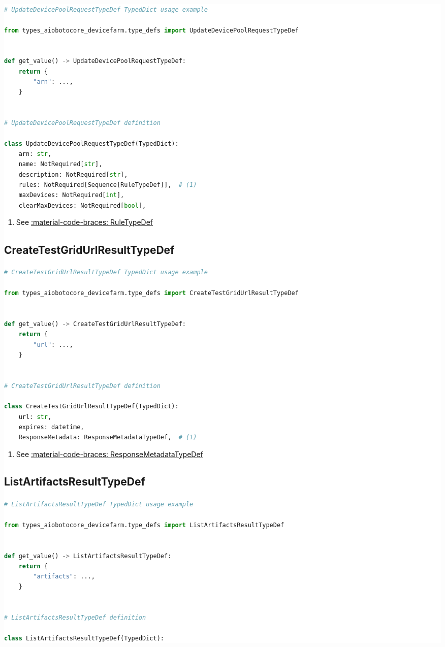 ```python
# UpdateDevicePoolRequestTypeDef TypedDict usage example

from types_aiobotocore_devicefarm.type_defs import UpdateDevicePoolRequestTypeDef


def get_value() -> UpdateDevicePoolRequestTypeDef:
    return {
        "arn": ...,
    }


# UpdateDevicePoolRequestTypeDef definition

class UpdateDevicePoolRequestTypeDef(TypedDict):
    arn: str,
    name: NotRequired[str],
    description: NotRequired[str],
    rules: NotRequired[Sequence[RuleTypeDef]],  # (1)
    maxDevices: NotRequired[int],
    clearMaxDevices: NotRequired[bool],
```

1. See [:material-code-braces: RuleTypeDef](./type_defs.md#ruletypedef) 
## CreateTestGridUrlResultTypeDef

```python
# CreateTestGridUrlResultTypeDef TypedDict usage example

from types_aiobotocore_devicefarm.type_defs import CreateTestGridUrlResultTypeDef


def get_value() -> CreateTestGridUrlResultTypeDef:
    return {
        "url": ...,
    }


# CreateTestGridUrlResultTypeDef definition

class CreateTestGridUrlResultTypeDef(TypedDict):
    url: str,
    expires: datetime,
    ResponseMetadata: ResponseMetadataTypeDef,  # (1)
```

1. See [:material-code-braces: ResponseMetadataTypeDef](./type_defs.md#responsemetadatatypedef) 
## ListArtifactsResultTypeDef

```python
# ListArtifactsResultTypeDef TypedDict usage example

from types_aiobotocore_devicefarm.type_defs import ListArtifactsResultTypeDef


def get_value() -> ListArtifactsResultTypeDef:
    return {
        "artifacts": ...,
    }


# ListArtifactsResultTypeDef definition

class ListArtifactsResultTypeDef(TypedDict):
```